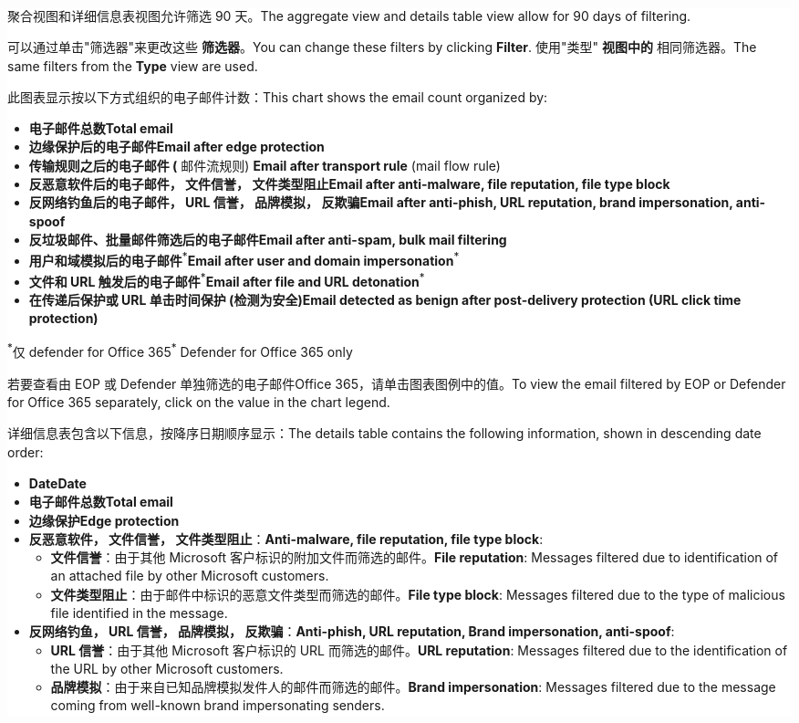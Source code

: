<span data-ttu-id="b2b10-257">聚合视图和详细信息表视图允许筛选 90 天。</span><span class="sxs-lookup"><span data-stu-id="b2b10-257">The aggregate view and details table view allow for 90 days of filtering.</span></span>

<span data-ttu-id="b2b10-258">可以通过单击"筛选器"来更改这些 **筛选器**。</span><span class="sxs-lookup"><span data-stu-id="b2b10-258">You can change these filters by clicking **Filter**.</span></span> <span data-ttu-id="b2b10-259">使用"类型" **视图中的** 相同筛选器。</span><span class="sxs-lookup"><span data-stu-id="b2b10-259">The same filters from the **Type** view are used.</span></span>

<span data-ttu-id="b2b10-260">此图表显示按以下方式组织的电子邮件计数：</span><span class="sxs-lookup"><span data-stu-id="b2b10-260">This chart shows the email count organized by:</span></span>

- <span data-ttu-id="b2b10-261">**电子邮件总数**</span><span class="sxs-lookup"><span data-stu-id="b2b10-261">**Total email**</span></span>
- <span data-ttu-id="b2b10-262">**边缘保护后的电子邮件**</span><span class="sxs-lookup"><span data-stu-id="b2b10-262">**Email after edge protection**</span></span>
- <span data-ttu-id="b2b10-263">**传输规则之后的电子邮件 (** 邮件流规则) </span><span class="sxs-lookup"><span data-stu-id="b2b10-263">**Email after transport rule** (mail flow rule)</span></span>
- <span data-ttu-id="b2b10-264">**反恶意软件后的电子邮件， 文件信誉， 文件类型阻止**</span><span class="sxs-lookup"><span data-stu-id="b2b10-264">**Email after anti-malware, file reputation, file type block**</span></span>
- <span data-ttu-id="b2b10-265">**反网络钓鱼后的电子邮件， URL 信誉， 品牌模拟， 反欺骗**</span><span class="sxs-lookup"><span data-stu-id="b2b10-265">**Email after anti-phish, URL reputation, brand impersonation, anti-spoof**</span></span>
- <span data-ttu-id="b2b10-266">**反垃圾邮件、批量邮件筛选后的电子邮件**</span><span class="sxs-lookup"><span data-stu-id="b2b10-266">**Email after anti-spam, bulk mail filtering**</span></span>
- <span data-ttu-id="b2b10-267">**用户和域模拟后的电子邮件**<sup>\*</sup></span><span class="sxs-lookup"><span data-stu-id="b2b10-267">**Email after user and domain impersonation**<sup>\*</sup></span></span>
- <span data-ttu-id="b2b10-268">**文件和 URL 触发后的电子邮件**<sup>\*</sup></span><span class="sxs-lookup"><span data-stu-id="b2b10-268">**Email after file and URL detonation**<sup>\*</sup></span></span>
- <span data-ttu-id="b2b10-269">**在传递后保护或 URL 单击时间保护 (检测为安全)**</span><span class="sxs-lookup"><span data-stu-id="b2b10-269">**Email detected as benign after post-delivery protection (URL click time protection)**</span></span>

<span data-ttu-id="b2b10-270"><sup>\*</sup>仅 defender for Office 365</span><span class="sxs-lookup"><span data-stu-id="b2b10-270"><sup>\*</sup> Defender for Office 365 only</span></span>

<span data-ttu-id="b2b10-271">若要查看由 EOP 或 Defender 单独筛选的电子邮件Office 365，请单击图表图例中的值。</span><span class="sxs-lookup"><span data-stu-id="b2b10-271">To view the email filtered by EOP or Defender for Office 365 separately, click on the value in the chart legend.</span></span>

<span data-ttu-id="b2b10-272">详细信息表包含以下信息，按降序日期顺序显示：</span><span class="sxs-lookup"><span data-stu-id="b2b10-272">The details table contains the following information, shown in descending date order:</span></span>

- <span data-ttu-id="b2b10-273">**Date**</span><span class="sxs-lookup"><span data-stu-id="b2b10-273">**Date**</span></span>
- <span data-ttu-id="b2b10-274">**电子邮件总数**</span><span class="sxs-lookup"><span data-stu-id="b2b10-274">**Total email**</span></span>
- <span data-ttu-id="b2b10-275">**边缘保护**</span><span class="sxs-lookup"><span data-stu-id="b2b10-275">**Edge protection**</span></span>
- <span data-ttu-id="b2b10-276">**反恶意软件， 文件信誉， 文件类型阻止**：</span><span class="sxs-lookup"><span data-stu-id="b2b10-276">**Anti-malware, file reputation, file type block**:</span></span>
  - <span data-ttu-id="b2b10-277">**文件信誉**：由于其他 Microsoft 客户标识的附加文件而筛选的邮件。</span><span class="sxs-lookup"><span data-stu-id="b2b10-277">**File reputation**: Messages filtered due to identification of an attached file by other Microsoft customers.</span></span>
  - <span data-ttu-id="b2b10-278">**文件类型阻止**：由于邮件中标识的恶意文件类型而筛选的邮件。</span><span class="sxs-lookup"><span data-stu-id="b2b10-278">**File type block**: Messages filtered due to the type of malicious file identified in the message.</span></span>
- <span data-ttu-id="b2b10-279">**反网络钓鱼， URL 信誉， 品牌模拟， 反欺骗**：</span><span class="sxs-lookup"><span data-stu-id="b2b10-279">**Anti-phish, URL reputation, Brand impersonation, anti-spoof**:</span></span>
  - <span data-ttu-id="b2b10-280">**URL 信誉**：由于其他 Microsoft 客户标识的 URL 而筛选的邮件。</span><span class="sxs-lookup"><span data-stu-id="b2b10-280">**URL reputation**: Messages filtered due to the identification of the URL by other Microsoft customers.</span></span>
  - <span data-ttu-id="b2b10-281">**品牌模拟**：由于来自已知品牌模拟发件人的邮件而筛选的邮件。</span><span class="sxs-lookup"><span data-stu-id="b2b10-281">**Brand impersonation**: Messages filtered due to the message coming from well-known brand impersonating senders.</span></span>